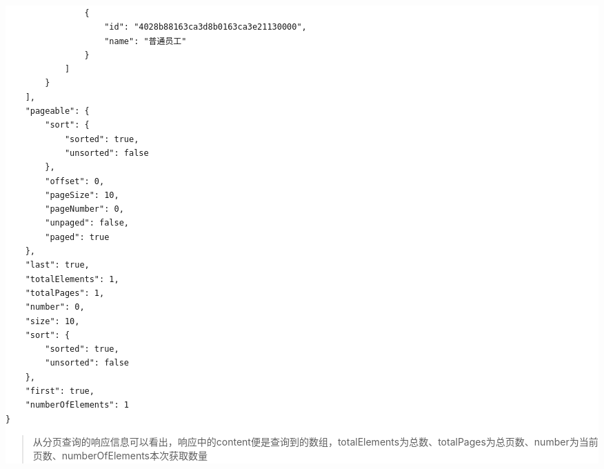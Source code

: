 ```
                {
                    "id": "4028b88163ca3d8b0163ca3e21130000",
                    "name": "普通员工"
                }
            ]
        }
    ],
    "pageable": {
        "sort": {
            "sorted": true,
            "unsorted": false
        },
        "offset": 0,
        "pageSize": 10,
        "pageNumber": 0,
        "unpaged": false,
        "paged": true
    },
    "last": true,
    "totalElements": 1,
    "totalPages": 1,
    "number": 0,
    "size": 10,
    "sort": {
        "sorted": true,
        "unsorted": false
    },
    "first": true,
    "numberOfElements": 1
}
```
> 从分页查询的响应信息可以看出，响应中的content便是查询到的数组，totalElements为总数、totalPages为总页数、number为当前页数、numberOfElements本次获取数量




  [1]: http://static.zybuluo.com/louie-001/2rgltiupr2cbf1rsjq11flyr/%E5%BE%AE%E4%BF%A1%E6%88%AA%E5%9B%BE_20180604102023.png
  [2]: http://static.zybuluo.com/louie-001/30syz35n2cr8effyax2hvl4o/20180604121624.png
  [3]: http://static.zybuluo.com/louie-001/ach1mfw6flbg6nhox8z0f9fd/%E6%96%B0%E5%BB%BA%E8%A7%92%E8%89%B2.png
  [4]: http://static.zybuluo.com/louie-001/irhd794tws47be7w72zl3tth/%E8%8E%B7%E5%8F%96%E8%A7%92%E8%89%B2.png
  [5]: http://static.zybuluo.com/louie-001/7592r2gkvpfh0jvy2y5g0z9f/%E8%AE%BE%E7%BD%AE%E8%A7%92%E8%89%B2.png
  [6]: http://static.zybuluo.com/louie-001/orfuqb9bdu14063lr1if4z9z/%E8%8E%B7%E5%8F%96%E7%94%A8%E6%88%B7.png
  [7]: http://static.zybuluo.com/louie-001/1on10yy7et13gks2romsvlo4/%E5%88%86%E9%A1%B5%E6%9F%A5%E8%AF%A2.png
